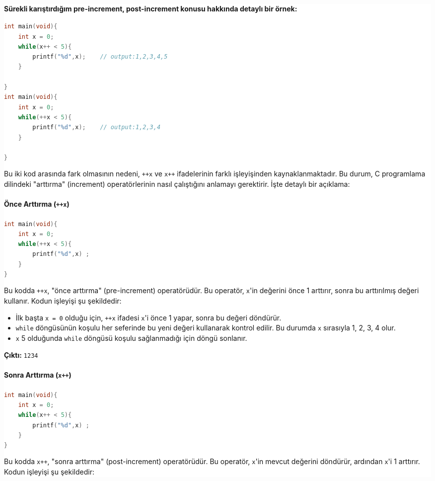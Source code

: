 **Sürekli karıştırdığım pre-increment, post-increment konusu hakkında detaylı bir örnek:**

```c
int main(void){
	int x = 0;
	while(x++ < 5){
		printf("%d",x);    // output:1,2,3,4,5
	}

}
int main(void){
	int x = 0;
	while(++x < 5){
		printf("%d",x);    // output:1,2,3,4
	}

}

```

Bu iki kod arasında fark olmasının nedeni, `++x` ve `x++` ifadelerinin farklı işleyişinden kaynaklanmaktadır. Bu durum, C programlama dilindeki "arttırma" (increment) operatörlerinin nasıl çalıştığını anlamayı gerektirir. İşte detaylı bir açıklama:

####  **Önce Arttırma (`++x`)**
```c
int main(void){
    int x = 0;
    while(++x < 5){
        printf("%d",x) ;
    }
}
```
Bu kodda `++x`, "önce arttırma" (pre-increment) operatörüdür. Bu operatör, `x`'in değerini önce 1 arttırır, sonra bu arttırılmış değeri kullanır. Kodun işleyişi şu şekildedir:

- İlk başta `x = 0` olduğu için, `++x` ifadesi `x`'i önce 1 yapar, sonra bu değeri döndürür.
- `while` döngüsünün koşulu her seferinde bu yeni değeri kullanarak kontrol edilir. Bu durumda `x` sırasıyla 1, 2, 3, 4 olur.
- `x` 5 olduğunda `while` döngüsü koşulu sağlanmadığı için döngü sonlanır.

**Çıktı:** `1234`

####  **Sonra Arttırma (`x++`)**
```c
int main(void){
    int x = 0;
    while(x++ < 5){
        printf("%d",x) ;
    }
}
```
Bu kodda `x++`, "sonra arttırma" (post-increment) operatörüdür. Bu operatör, `x`'in mevcut değerini döndürür, ardından `x`'i 1 arttırır. Kodun işleyişi şu şekildedir:
